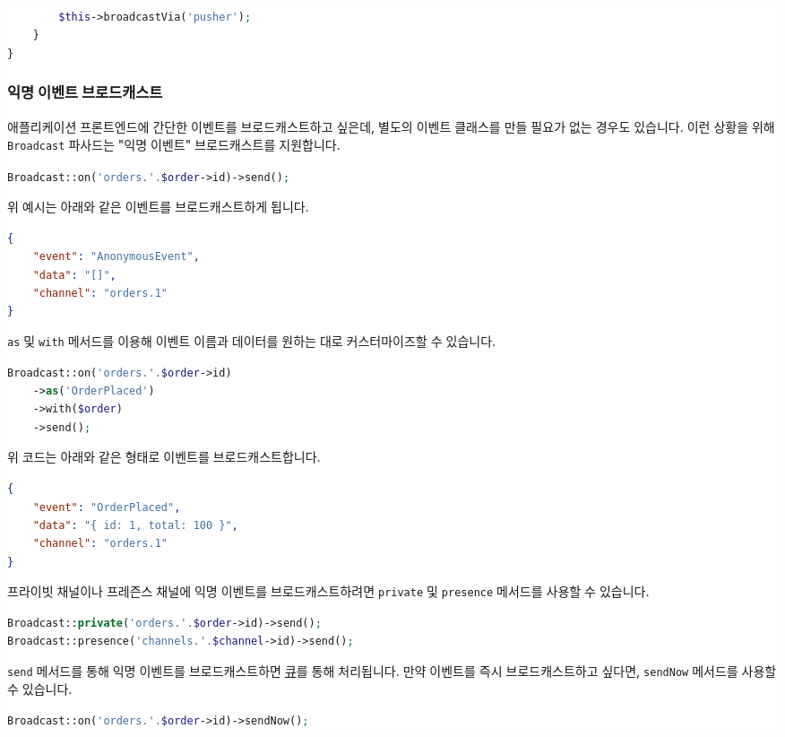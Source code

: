 ```php
        $this->broadcastVia('pusher');
    }
}
```

<a name="anonymous-events"></a>
### 익명 이벤트 브로드캐스트

애플리케이션 프론트엔드에 간단한 이벤트를 브로드캐스트하고 싶은데, 별도의 이벤트 클래스를 만들 필요가 없는 경우도 있습니다. 이런 상황을 위해 `Broadcast` 파사드는 "익명 이벤트" 브로드캐스트를 지원합니다.

```php
Broadcast::on('orders.'.$order->id)->send();
```

위 예시는 아래와 같은 이벤트를 브로드캐스트하게 됩니다.

```json
{
    "event": "AnonymousEvent",
    "data": "[]",
    "channel": "orders.1"
}
```

`as` 및 `with` 메서드를 이용해 이벤트 이름과 데이터를 원하는 대로 커스터마이즈할 수 있습니다.

```php
Broadcast::on('orders.'.$order->id)
    ->as('OrderPlaced')
    ->with($order)
    ->send();
```

위 코드는 아래와 같은 형태로 이벤트를 브로드캐스트합니다.

```json
{
    "event": "OrderPlaced",
    "data": "{ id: 1, total: 100 }",
    "channel": "orders.1"
}
```

프라이빗 채널이나 프레즌스 채널에 익명 이벤트를 브로드캐스트하려면 `private` 및 `presence` 메서드를 사용할 수 있습니다.

```php
Broadcast::private('orders.'.$order->id)->send();
Broadcast::presence('channels.'.$channel->id)->send();
```

`send` 메서드를 통해 익명 이벤트를 브로드캐스트하면 [큐](/docs/12.x/queues)를 통해 처리됩니다. 만약 이벤트를 즉시 브로드캐스트하고 싶다면, `sendNow` 메서드를 사용할 수 있습니다.

```php
Broadcast::on('orders.'.$order->id)->sendNow();
```
